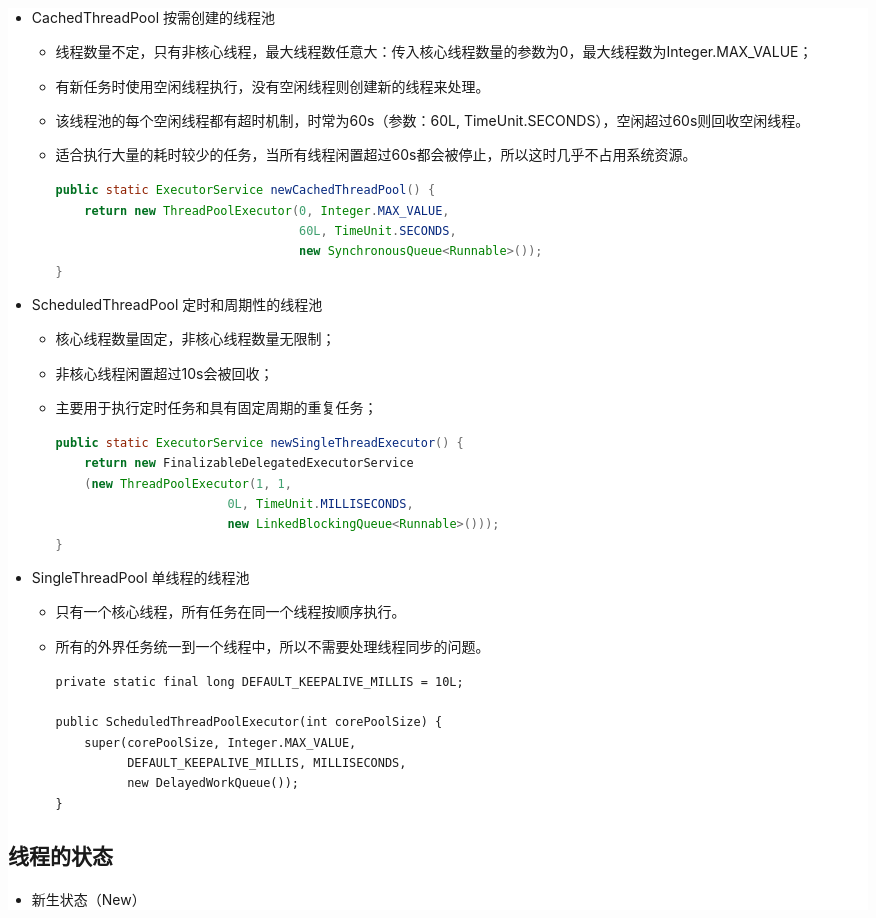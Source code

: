 * CachedThreadPool 按需创建的线程池

  * 线程数量不定，只有非核心线程，最大线程数任意大：传入核心线程数量的参数为0，最大线程数为Integer.MAX_VALUE；

  * 有新任务时使用空闲线程执行，没有空闲线程则创建新的线程来处理。

  * 该线程池的每个空闲线程都有超时机制，时常为60s（参数：60L, TimeUnit.SECONDS），空闲超过60s则回收空闲线程。

  * 适合执行大量的耗时较少的任务，当所有线程闲置超过60s都会被停止，所以这时几乎不占用系统资源。

    ```java
    public static ExecutorService newCachedThreadPool() {
        return new ThreadPoolExecutor(0, Integer.MAX_VALUE,
                                      60L, TimeUnit.SECONDS,
                                      new SynchronousQueue<Runnable>());
    }
    ```

    

* ScheduledThreadPool  定时和周期性的线程池

  * 核心线程数量固定，非核心线程数量无限制；

  * 非核心线程闲置超过10s会被回收；

  * 主要用于执行定时任务和具有固定周期的重复任务；

    ```java
    public static ExecutorService newSingleThreadExecutor() {
        return new FinalizableDelegatedExecutorService
        (new ThreadPoolExecutor(1, 1,
                            0L, TimeUnit.MILLISECONDS,
                            new LinkedBlockingQueue<Runnable>()));
    }
    ```

    

* SingleThreadPool 单线程的线程池

  * 只有一个核心线程，所有任务在同一个线程按顺序执行。

  * 所有的外界任务统一到一个线程中，所以不需要处理线程同步的问题。

    ```
    private static final long DEFAULT_KEEPALIVE_MILLIS = 10L;
    
    public ScheduledThreadPoolExecutor(int corePoolSize) {
        super(corePoolSize, Integer.MAX_VALUE,
              DEFAULT_KEEPALIVE_MILLIS, MILLISECONDS,
              new DelayedWorkQueue());
    }
    ```

    


## 线程的状态
* 新生状态（New）
